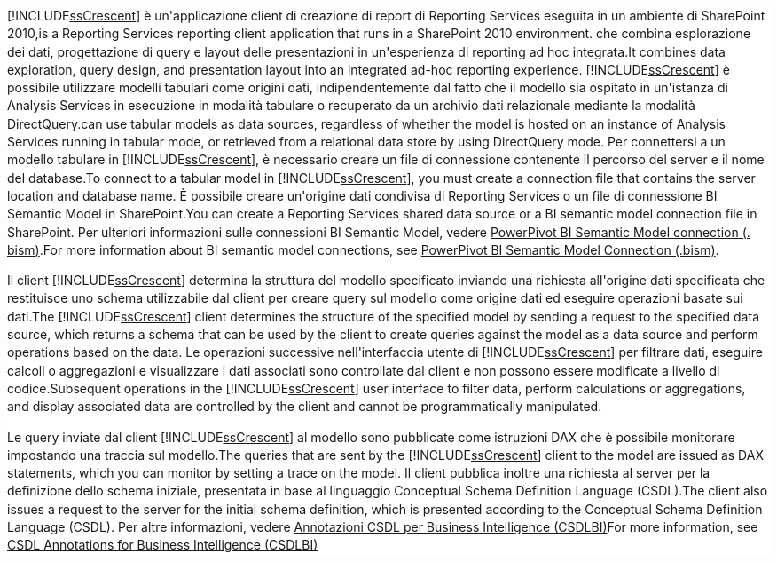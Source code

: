  [!INCLUDE[ssCrescent](../../includes/sscrescent-md.md)] <span data-ttu-id="af46a-119">è un'applicazione client di creazione di report di Reporting Services eseguita in un ambiente di SharePoint 2010,</span><span class="sxs-lookup"><span data-stu-id="af46a-119">is a Reporting Services reporting client application that runs in a SharePoint 2010 environment.</span></span> <span data-ttu-id="af46a-120">che combina esplorazione dei dati, progettazione di query e layout delle presentazioni in un'esperienza di reporting ad hoc integrata.</span><span class="sxs-lookup"><span data-stu-id="af46a-120">It combines data exploration, query design, and presentation layout into an integrated ad-hoc reporting experience.</span></span> [!INCLUDE[ssCrescent](../../includes/sscrescent-md.md)] <span data-ttu-id="af46a-121">è possibile utilizzare modelli tabulari come origini dati, indipendentemente dal fatto che il modello sia ospitato in un'istanza di Analysis Services in esecuzione in modalità tabulare o recuperato da un archivio dati relazionale mediante la modalità DirectQuery.</span><span class="sxs-lookup"><span data-stu-id="af46a-121">can use tabular models as data sources, regardless of whether the model is hosted on an instance of Analysis Services running in tabular mode, or retrieved from a relational data store by using DirectQuery mode.</span></span> <span data-ttu-id="af46a-122">Per connettersi a un modello tabulare in [!INCLUDE[ssCrescent](../../includes/sscrescent-md.md)], è necessario creare un file di connessione contenente il percorso del server e il nome del database.</span><span class="sxs-lookup"><span data-stu-id="af46a-122">To connect to a tabular model in [!INCLUDE[ssCrescent](../../includes/sscrescent-md.md)], you must create a connection file that contains the server location and database name.</span></span> <span data-ttu-id="af46a-123">È possibile creare un'origine dati condivisa di Reporting Services o un file di connessione BI Semantic Model in SharePoint.</span><span class="sxs-lookup"><span data-stu-id="af46a-123">You can create a Reporting Services shared data source or a BI semantic model connection file in SharePoint.</span></span> <span data-ttu-id="af46a-124">Per ulteriori informazioni sulle connessioni BI Semantic Model, vedere [PowerPivot BI Semantic Model connection &#40;. bism&#41;](../power-pivot-sharepoint/power-pivot-bi-semantic-model-connection-bism.md).</span><span class="sxs-lookup"><span data-stu-id="af46a-124">For more information about BI semantic model connections, see [PowerPivot BI Semantic Model Connection &#40;.bism&#41;](../power-pivot-sharepoint/power-pivot-bi-semantic-model-connection-bism.md).</span></span>  
  
 <span data-ttu-id="af46a-125">Il client [!INCLUDE[ssCrescent](../../includes/sscrescent-md.md)] determina la struttura del modello specificato inviando una richiesta all'origine dati specificata che restituisce uno schema utilizzabile dal client per creare query sul modello come origine dati ed eseguire operazioni basate sui dati.</span><span class="sxs-lookup"><span data-stu-id="af46a-125">The [!INCLUDE[ssCrescent](../../includes/sscrescent-md.md)] client determines the structure of the specified model by sending a request to the specified data source, which returns a schema that can be used by the client to create queries against the model as a data source and perform operations based on the data.</span></span> <span data-ttu-id="af46a-126">Le operazioni successive nell'interfaccia utente di [!INCLUDE[ssCrescent](../../includes/sscrescent-md.md)] per filtrare dati, eseguire calcoli o aggregazioni e visualizzare i dati associati sono controllate dal client e non possono essere modificate a livello di codice.</span><span class="sxs-lookup"><span data-stu-id="af46a-126">Subsequent operations in the [!INCLUDE[ssCrescent](../../includes/sscrescent-md.md)] user interface to filter data, perform calculations or aggregations, and display associated data are controlled by the client and cannot be programmatically manipulated.</span></span>  
  
 <span data-ttu-id="af46a-127">Le query inviate dal client [!INCLUDE[ssCrescent](../../includes/sscrescent-md.md)] al modello sono pubblicate come istruzioni DAX che è possibile monitorare impostando una traccia sul modello.</span><span class="sxs-lookup"><span data-stu-id="af46a-127">The queries that are sent by the [!INCLUDE[ssCrescent](../../includes/sscrescent-md.md)] client to the model are issued as DAX statements, which you can monitor by setting a trace on the model.</span></span>  <span data-ttu-id="af46a-128">Il client pubblica inoltre una richiesta al server per la definizione dello schema iniziale, presentata in base al linguaggio Conceptual Schema Definition Language (CSDL).</span><span class="sxs-lookup"><span data-stu-id="af46a-128">The client also issues a request to the server for the initial schema definition, which is presented according to the Conceptual Schema Definition Language (CSDL).</span></span> <span data-ttu-id="af46a-129">Per altre informazioni, vedere [Annotazioni CSDL per Business Intelligence &#40;CSDLBI&#41;](/analysis-services/csdlbi/csdl-annotations-for-business-intelligence-csdlbi)</span><span class="sxs-lookup"><span data-stu-id="af46a-129">For more information, see [CSDL Annotations for Business Intelligence &#40;CSDLBI&#41;](/analysis-services/csdlbi/csdl-annotations-for-business-intelligence-csdlbi)</span></span>  
  